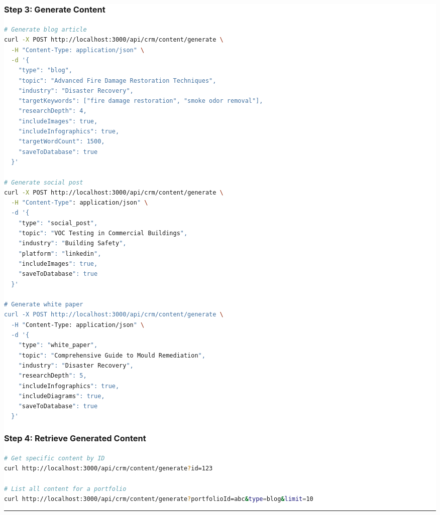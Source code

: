 ### Step 3: Generate Content
```bash
# Generate blog article
curl -X POST http://localhost:3000/api/crm/content/generate \
  -H "Content-Type: application/json" \
  -d '{
    "type": "blog",
    "topic": "Advanced Fire Damage Restoration Techniques",
    "industry": "Disaster Recovery",
    "targetKeywords": ["fire damage restoration", "smoke odor removal"],
    "researchDepth": 4,
    "includeImages": true,
    "includeInfographics": true,
    "targetWordCount": 1500,
    "saveToDatabase": true
  }'

# Generate social post
curl -X POST http://localhost:3000/api/crm/content/generate \
  -H "Content-Type": application/json" \
  -d '{
    "type": "social_post",
    "topic": "VOC Testing in Commercial Buildings",
    "industry": "Building Safety",
    "platform": "linkedin",
    "includeImages": true,
    "saveToDatabase": true
  }'

# Generate white paper
curl -X POST http://localhost:3000/api/crm/content/generate \
  -H "Content-Type: application/json" \
  -d '{
    "type": "white_paper",
    "topic": "Comprehensive Guide to Mould Remediation",
    "industry": "Disaster Recovery",
    "researchDepth": 5,
    "includeInfographics": true,
    "includeDiagrams": true,
    "saveToDatabase": true
  }'
```

### Step 4: Retrieve Generated Content
```bash
# Get specific content by ID
curl http://localhost:3000/api/crm/content/generate?id=123

# List all content for a portfolio
curl http://localhost:3000/api/crm/content/generate?portfolioId=abc&type=blog&limit=10
```

---